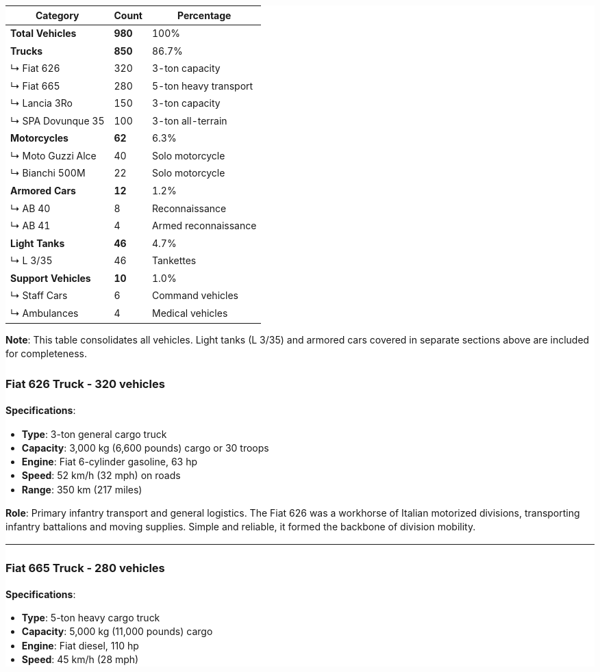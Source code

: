 | Category | Count | Percentage |
|----------|-------|------------|
| **Total Vehicles** | **980** | 100% |
| **Trucks** | **850** | 86.7% |
| ↳ Fiat 626 | 320 | 3-ton capacity |
| ↳ Fiat 665 | 280 | 5-ton heavy transport |
| ↳ Lancia 3Ro | 150 | 3-ton capacity |
| ↳ SPA Dovunque 35 | 100 | 3-ton all-terrain |
| **Motorcycles** | **62** | 6.3% |
| ↳ Moto Guzzi Alce | 40 | Solo motorcycle |
| ↳ Bianchi 500M | 22 | Solo motorcycle |
| **Armored Cars** | **12** | 1.2% |
| ↳ AB 40 | 8 | Reconnaissance |
| ↳ AB 41 | 4 | Armed reconnaissance |
| **Light Tanks** | **46** | 4.7% |
| ↳ L 3/35 | 46 | Tankettes |
| **Support Vehicles** | **10** | 1.0% |
| ↳ Staff Cars | 6 | Command vehicles |
| ↳ Ambulances | 4 | Medical vehicles |

**Note**: This table consolidates all vehicles. Light tanks (L 3/35) and armored cars covered in separate sections above are included for completeness.

### Fiat 626 Truck - 320 vehicles

**Specifications**:
- **Type**: 3-ton general cargo truck
- **Capacity**: 3,000 kg (6,600 pounds) cargo or 30 troops
- **Engine**: Fiat 6-cylinder gasoline, 63 hp
- **Speed**: 52 km/h (32 mph) on roads
- **Range**: 350 km (217 miles)

**Role**: Primary infantry transport and general logistics. The Fiat 626 was a workhorse of Italian motorized divisions, transporting infantry battalions and moving supplies. Simple and reliable, it formed the backbone of division mobility.

---

### Fiat 665 Truck - 280 vehicles

**Specifications**:
- **Type**: 5-ton heavy cargo truck
- **Capacity**: 5,000 kg (11,000 pounds) cargo
- **Engine**: Fiat diesel, 110 hp
- **Speed**: 45 km/h (28 mph)
